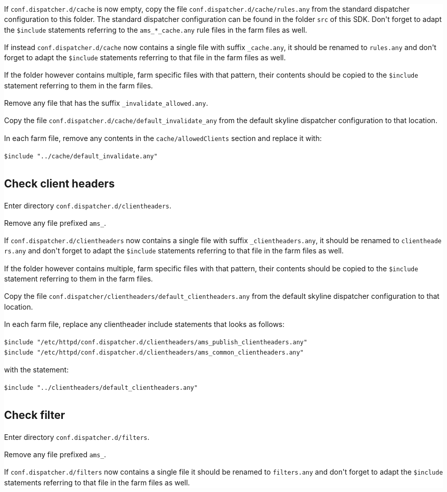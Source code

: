 If `conf.dispatcher.d/cache` is now empty, copy the file `conf.dispatcher.d/cache/rules.any`
from the standard dispatcher configuration to this folder. The standard dispatcher
configuration can be found in the folder `src` of this SDK. Don't forget to adapt the
`$include` statements referring to the `ams_*_cache.any` rule files  in the farm files
as well. 

If instead `conf.dispatcher.d/cache` now contains a single file with suffix `_cache.any`,
it should be renamed to `rules.any` and don't forget to adapt the `$include` statements
referring to that file in the farm files as well. 

If the folder however contains multiple, farm specific files with that pattern, their contents
should be copied to the `$include` statement referring to them in the farm files.

Remove any file that has the suffix `_invalidate_allowed.any`.

Copy the file `conf.dispatcher.d/cache/default_invalidate_any` from the default
skyline dispatcher configuration to that location.

In each farm file, remove any contents in the `cache/allowedClients` section and replace it
with:
```
$include "../cache/default_invalidate.any"
```

## Check client headers

Enter directory `conf.dispatcher.d/clientheaders`.

Remove any file prefixed `ams_`. 

If `conf.dispatcher.d/clientheaders` now contains a single file with suffix `_clientheaders.any`,
it should be renamed to `clientheaders.any` and don't forget to adapt the `$include` statements
referring to that file in the farm files as well. 

If the folder however contains multiple, farm specific files with that pattern, their contents
should be copied to the `$include` statement referring to them in the farm files.

Copy the file `conf.dispatcher/clientheaders/default_clientheaders.any` from the default
skyline dispatcher configuration to that location.

In each farm file, replace any clientheader include statements that looks as follows:
```
$include "/etc/httpd/conf.dispatcher.d/clientheaders/ams_publish_clientheaders.any"
$include "/etc/httpd/conf.dispatcher.d/clientheaders/ams_common_clientheaders.any"
```
with the statement:
```
$include "../clientheaders/default_clientheaders.any"
```

## Check filter

Enter directory `conf.dispatcher.d/filters`.

Remove any file prefixed `ams_`. 

If `conf.dispatcher.d/filters` now contains a single file it should be renamed to
`filters.any` and don't forget to adapt the `$include` statements referring to that
file in the farm files as well. 

